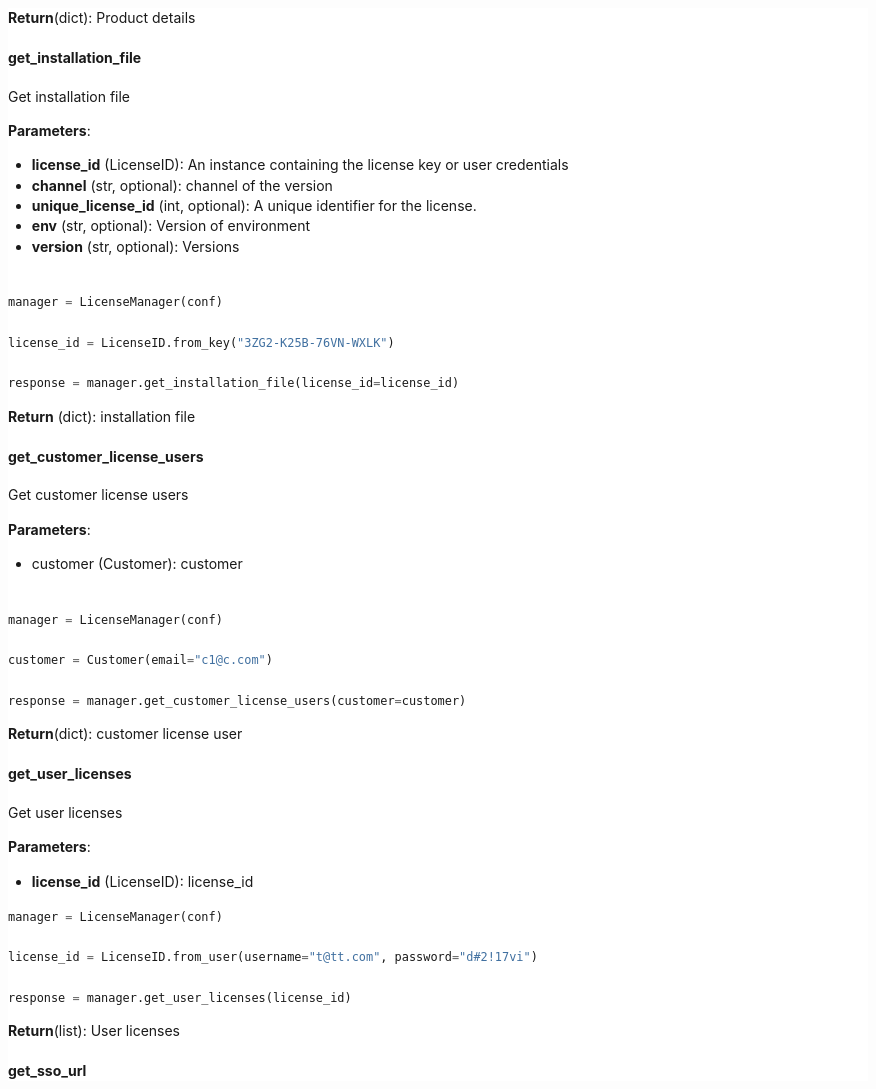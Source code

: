 **Return**(dict): Product details

#### get_installation_file
Get installation file

**Parameters**:

* **license_id** (LicenseID): An instance containing the license key or user credentials  
* **channel** (str, optional): channel of the version   
*  **unique_license_id** (int, optional): A unique identifier for the license.   
* **env** (str, optional): Version of environment
* **version** (str, optional): Versions

```python

manager = LicenseManager(conf)

license_id = LicenseID.from_key("3ZG2-K25B-76VN-WXLK")

response = manager.get_installation_file(license_id=license_id)
```

**Return** (dict): installation file

#### get_customer_license_users
Get customer license users

**Parameters**:
* customer (Customer): customer
```python

manager = LicenseManager(conf)

customer = Customer(email="c1@c.com")

response = manager.get_customer_license_users(customer=customer)
```
**Return**(dict): customer license user

#### get_user_licenses

Get user licenses

**Parameters**:
* **license_id** (LicenseID): license_id

```python
manager = LicenseManager(conf)

license_id = LicenseID.from_user(username="t@tt.com", password="d#2!17vi")

response = manager.get_user_licenses(license_id)
```

**Return**(list): User licenses

#### get_sso_url
